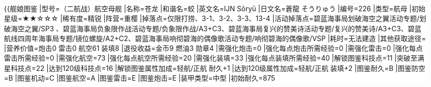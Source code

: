 {{舰娘图鉴
|型号=（二航战）航空母舰
|名称=苍龙
|和谐名=蛟
|英文名=IJN Sōryū
|日文名=蒼龍 そうりゅう
|编号=226
|类型=航母
|初始星级=★★☆☆☆
|稀有度=精锐
|阵营=重樱
|掉落点=仅限打捞、3-1、3-2、3-3、13-4
|活动掉落点=碧蓝海事局划破海空之翼活动专题/划破海空之翼/SP3 、碧蓝海事局负象限作战活动专题/负象限作战/A3+C3、碧蓝海事局复兴的赞美诗活动专题/复兴的赞美诗/A3+C3、碧蓝航线四周年海事局专题/镜位螺旋/A2+C2、碧蓝海事局响彻碧海的偶像歌活动专题/响彻碧海的偶像歌/VSP
|耗时=无法建造
|其他获取途径=
|营养价值=炮击0  雷击0  航空61  装填8
|退役收益=金币9 燃油3 勋章4
|需强化炮击=0
|强化每点炮击所需经验=0
|需强化雷击=0
|强化每点雷击所需经验=0
|需强化航空=73
|强化每点航空所需经验=20
|需强化装填=33
|强化每点装填所需经验=40
|解锁图鉴科技点=11
|突破至满星科技点=22
|达到120级科技点=16
|解锁图鉴属性加成=轻航/正航 耐久+1
|达到120级属性加成=轻航/正航 装填+2
|图鉴耐久=B
|图鉴防空=B
|图鉴机动=C
|图鉴航空=A
|图鉴雷击=E
|图鉴炮击=E
|装甲类型=中型
|初始耐久=875
